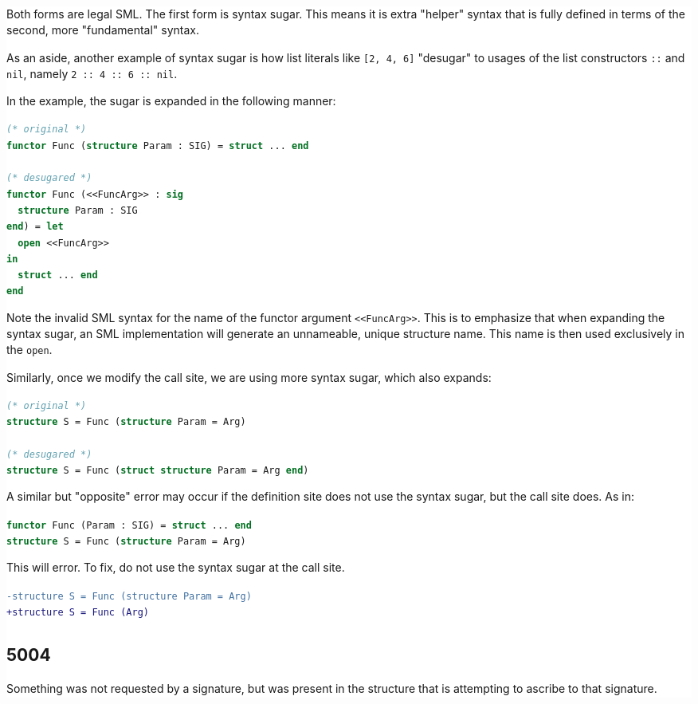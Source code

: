 Both forms are legal SML. The first form is syntax sugar. This means it is extra "helper" syntax that is fully defined in terms of the second, more "fundamental" syntax.

As an aside, another example of syntax sugar is how list literals like `[2, 4, 6]` "desugar" to usages of the list constructors `::` and `nil`, namely `2 :: 4 :: 6 :: nil`.

In the example, the sugar is expanded in the following manner:



```sml
(* original *)
functor Func (structure Param : SIG) = struct ... end

(* desugared *)
functor Func (<<FuncArg>> : sig
  structure Param : SIG
end) = let
  open <<FuncArg>>
in
  struct ... end
end
```

Note the invalid SML syntax for the name of the functor argument `<<FuncArg>>`. This is to emphasize that when expanding the syntax sugar, an SML implementation will generate an unnameable, unique structure name. This name is then used exclusively in the `open`.

Similarly, once we modify the call site, we are using more syntax sugar, which also expands:



```sml
(* original *)
structure S = Func (structure Param = Arg)

(* desugared *)
structure S = Func (struct structure Param = Arg end)
```

A similar but "opposite" error may occur if the definition site does not use the syntax sugar, but the call site does. As in:



```sml
functor Func (Param : SIG) = struct ... end
structure S = Func (structure Param = Arg)
```

This will error. To fix, do not use the syntax sugar at the call site.

```diff
-structure S = Func (structure Param = Arg)
+structure S = Func (Arg)
```

## 5004

Something was not requested by a signature, but was present in the structure that is attempting to ascribe to that signature.


[config]: /docs/config.md